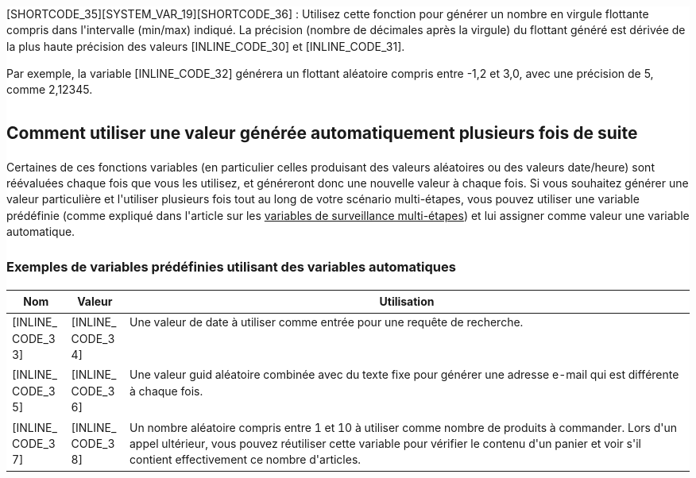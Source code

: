 [SHORTCODE_35][SYSTEM_VAR_19][SHORTCODE_36] : Utilisez cette fonction pour générer un nombre en virgule flottante compris dans l'intervalle (min/max) indiqué. La précision (nombre de décimales après la virgule) du flottant généré est dérivée de la plus haute précision des valeurs [INLINE_CODE_30] et [INLINE_CODE_31].

Par exemple, la variable [INLINE_CODE_32] générera un flottant aléatoire compris entre -1,2 et 3,0, avec une précision de 5, comme 2,12345.

## Comment utiliser une valeur générée automatiquement plusieurs fois de suite

Certaines de ces fonctions variables (en particulier celles produisant des valeurs aléatoires ou des valeurs date/heure) sont réévaluées chaque fois que vous les utilisez, et généreront donc une nouvelle valeur à chaque fois. Si vous souhaitez générer une valeur particulière et l'utiliser plusieurs fois tout au long de votre scénario multi-étapes, vous pouvez utiliser une variable prédéfinie (comme expliqué dans l'article sur les [variables de surveillance multi-étapes]([LINK_URL_6])) et lui assigner comme valeur une variable automatique.

### Exemples de variables prédéfinies utilisant des variables automatiques

| Nom | Valeur | Utilisation |
|---------------|---------------------------------|---------------------------------------------------------------------------------------------------------------------------------------------------------------------------------------------------------------------------------|
| [INLINE_CODE_33] | [INLINE_CODE_34] | Une valeur de date à utiliser comme entrée pour une requête de recherche. |
| [INLINE_CODE_35] | [INLINE_CODE_36] | Une valeur guid aléatoire combinée avec du texte fixe pour générer une adresse e-mail qui est différente à chaque fois. |
| [INLINE_CODE_37] | [INLINE_CODE_38] | Un nombre aléatoire compris entre 1 et 10 à utiliser comme nombre de produits à commander. Lors d'un appel ultérieur, vous pouvez réutiliser cette variable pour vérifier le contenu d'un panier et voir s'il contient effectivement ce nombre d'articles. |
